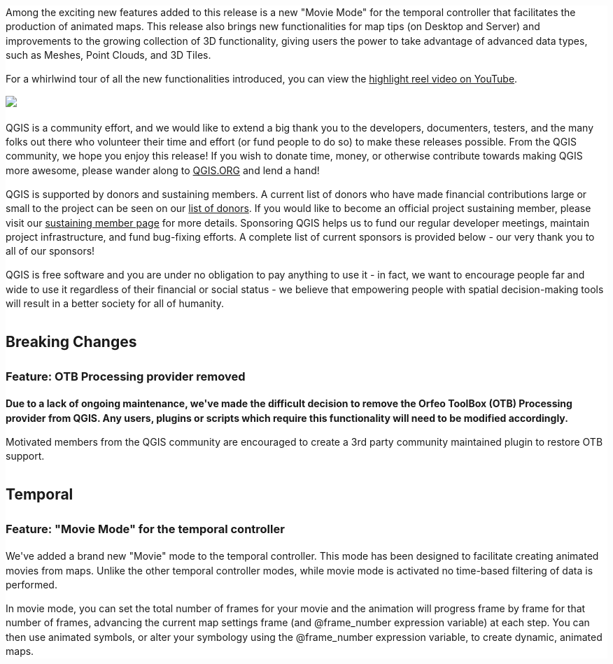 Among the exciting new features added to this release is a new "Movie Mode" for the temporal controller that facilitates the production of animated maps. This release also brings new functionalities for map tips (on Desktop and Server) and improvements to the growing collection of 3D functionality, giving users the power to take advantage of advanced data types, such as Meshes, Point Clouds, and 3D Tiles.

For a whirlwind tour of all the new functionalities introduced, you can view the [highlight reel video on YouTube](https://www.youtube.com/watch?v=WS9W1fo9Aso).

[![](https://img.youtube.com/vi/WS9W1fo9Aso/0.jpg)](https://www.youtube.com/watch?v=WS9W1fo9Aso)

QGIS is a community effort, and we would like to extend a big thank you to the developers, documenters, testers, and the many folks out there who volunteer their time and effort (or fund people to do so) to make these releases possible. From the QGIS community, we hope you enjoy this release! If you wish to donate time, money, or otherwise contribute towards making QGIS more awesome, please wander along to [QGIS.ORG](https://qgis.org) and lend a hand!

QGIS is supported by donors and sustaining members. A current list of donors who have made financial contributions large or small to the project can be seen on our [list of donors](https://qgis.org/en/site/about/sustaining_members.html#list-of-donors). If you would like to become an official project sustaining member, please visit our [sustaining member page](https://qgis.org/en/site/about/sustaining_members.html) for more details. Sponsoring QGIS helps us to fund our regular developer meetings, maintain project infrastructure, and fund bug-fixing efforts. A complete list of current sponsors is provided below - our very thank you to all of our sponsors!

QGIS is free software and you are under no obligation to pay anything to use it - in fact, we want to encourage people far and wide to use it regardless of their financial or social status - we believe that empowering people with spatial decision-making tools will result in a better society for all of humanity.

## Breaking Changes 

### Feature: OTB Processing provider removed

**Due to a lack of ongoing maintenance, we've made the difficult decision to remove the Orfeo ToolBox (OTB) Processing provider from QGIS. Any users, plugins or scripts which require this functionality will need to be modified accordingly.**

Motivated members from the QGIS community are encouraged to create a 3rd party community maintained plugin to restore OTB support.

## Temporal 

### Feature: "Movie Mode" for the temporal controller

We've added a brand new "Movie" mode to the temporal controller. This mode has been designed to facilitate creating animated movies from maps. Unlike the other temporal controller modes, while movie mode is activated no time-based filtering of data is performed.

In movie mode, you can set the total number of frames for your movie and the animation will progress frame by frame for that number of frames, advancing the current map settings frame (and @frame\_number expression variable) at each step. You can then use animated symbols, or alter your symbology using the @frame\_number expression variable, to create dynamic, animated maps.
